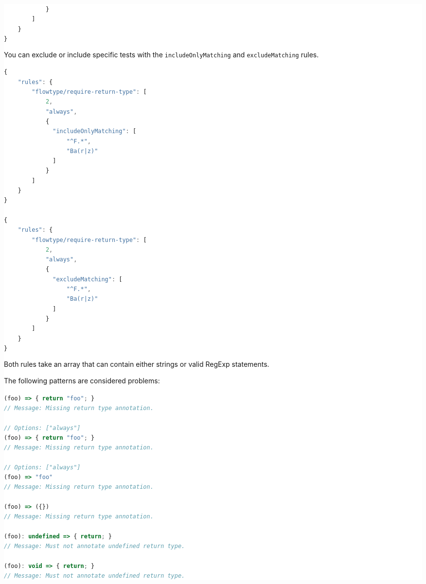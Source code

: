 ```js
            }
        ]
    }
}
```

You can exclude or include specific tests with the `includeOnlyMatching` and `excludeMatching` rules.

```js
{
    "rules": {
        "flowtype/require-return-type": [
            2,
            "always",
            {
              "includeOnlyMatching": [
                  "^F.*",
                  "Ba(r|z)"
              ]
            }
        ]
    }
}

{
    "rules": {
        "flowtype/require-return-type": [
            2,
            "always",
            {
              "excludeMatching": [
                  "^F.*",
                  "Ba(r|z)"
              ]
            }
        ]
    }
}
```

Both rules take an array that can contain either strings or valid RegExp statements.

The following patterns are considered problems:

```js
(foo) => { return "foo"; }
// Message: Missing return type annotation.

// Options: ["always"]
(foo) => { return "foo"; }
// Message: Missing return type annotation.

// Options: ["always"]
(foo) => "foo"
// Message: Missing return type annotation.

(foo) => ({})
// Message: Missing return type annotation.

(foo): undefined => { return; }
// Message: Must not annotate undefined return type.

(foo): void => { return; }
// Message: Must not annotate undefined return type.

```

  [key: string]: number
  [key: string]: number,
  [key: string]: number,
  [key: string]: number,
  [key: string]: number,
  [key: string]: number
  [key: string]: number
  [key: string]: number
  [key: string]: number
  [key: string]: number
  [key: string]: number
  [key: string]: number,
  [key: string]: number,
  [key: string]: number,
  [key: string]: number
  [key: string]: number
  [key: string]: number